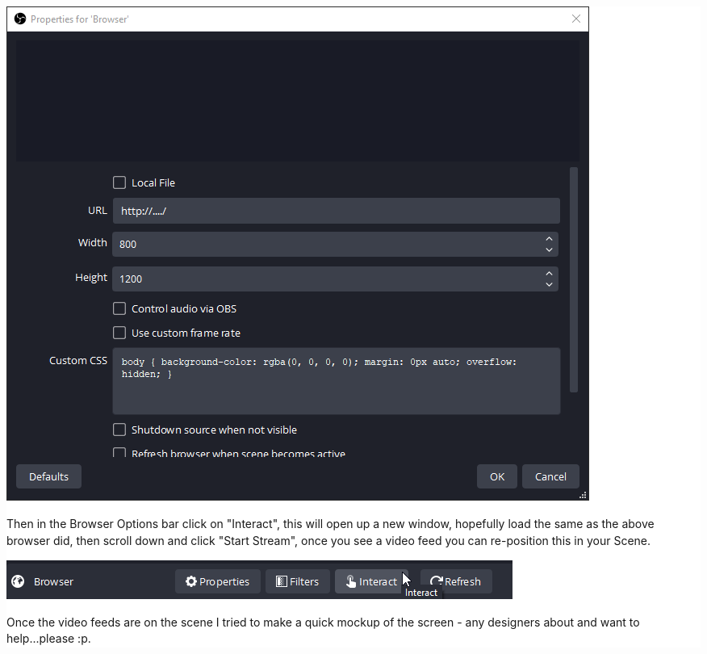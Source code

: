 ![Browser - Properties](images/poker/Browser-Properties.png "Browser - Properties")

Then in the Browser Options bar click on "Interact", this will open up a new window, hopefully load the same as the above browser did, then scroll down and click "Start Stream", once you see a video feed you can re-position this in your Scene.

![Browser - Options](images/poker/Browser-options.png "Browser - Options")

Once the video feeds are on the scene I tried to make a quick mockup of the screen - any designers about and want to help...please :p.
